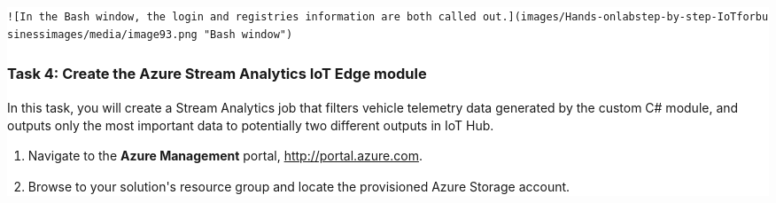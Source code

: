     ![In the Bash window, the login and registries information are both called out.](images/Hands-onlabstep-by-step-IoTforbusinessimages/media/image93.png "Bash window")

### Task 4: Create the Azure Stream Analytics IoT Edge module

In this task, you will create a Stream Analytics job that filters vehicle telemetry data generated by the custom C\# module, and outputs only the most important data to potentially two different outputs in IoT Hub.

1.  Navigate to the **Azure Management** portal, <http://portal.azure.com>.

2.  Browse to your solution's resource group and locate the provisioned Azure Storage account.

